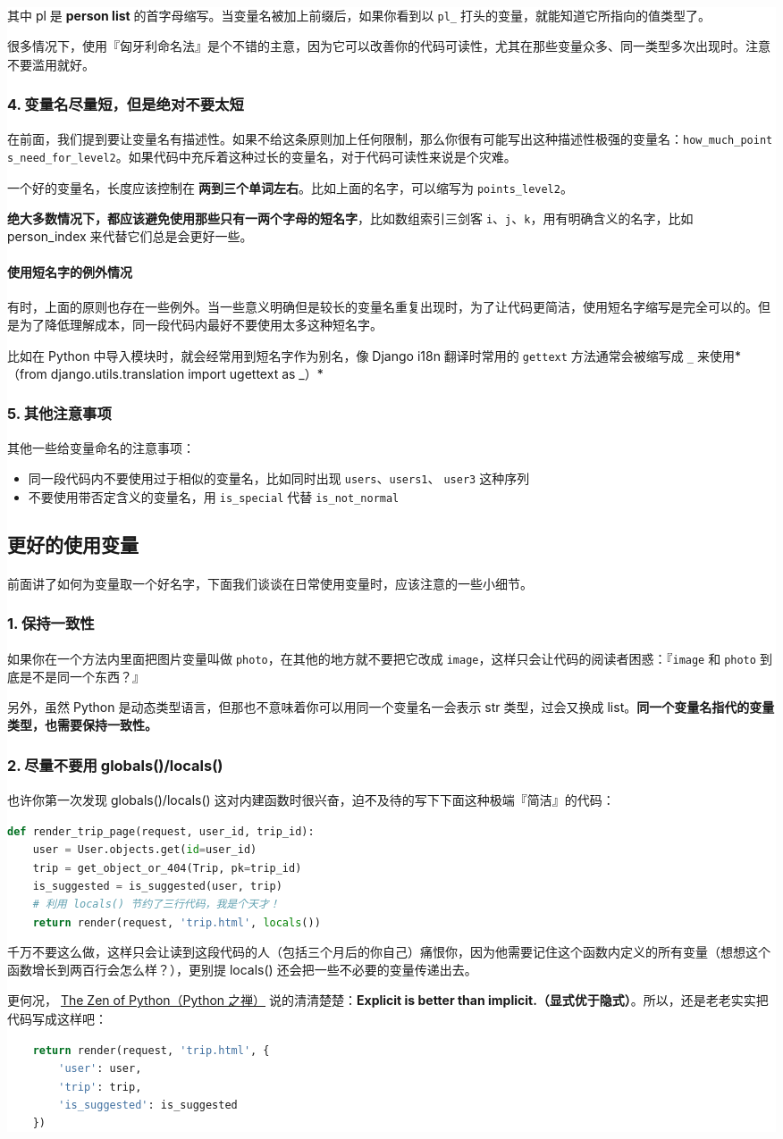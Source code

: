 其中 pl 是 **person list** 的首字母缩写。当变量名被加上前缀后，如果你看到以 `pl_` 打头的变量，就能知道它所指向的值类型了。

很多情况下，使用『匈牙利命名法』是个不错的主意，因为它可以改善你的代码可读性，尤其在那些变量众多、同一类型多次出现时。注意不要滥用就好。

### 4. 变量名尽量短，但是绝对不要太短

在前面，我们提到要让变量名有描述性。如果不给这条原则加上任何限制，那么你很有可能写出这种描述性极强的变量名：`how_much_points_need_for_level2`。如果代码中充斥着这种过长的变量名，对于代码可读性来说是个灾难。

一个好的变量名，长度应该控制在 **两到三个单词左右**。比如上面的名字，可以缩写为 `points_level2`。

**绝大多数情况下，都应该避免使用那些只有一两个字母的短名字**，比如数组索引三剑客 `i`、`j`、`k`，用有明确含义的名字，比如 person_index 来代替它们总是会更好一些。

#### 使用短名字的例外情况

有时，上面的原则也存在一些例外。当一些意义明确但是较长的变量名重复出现时，为了让代码更简洁，使用短名字缩写是完全可以的。但是为了降低理解成本，同一段代码内最好不要使用太多这种短名字。

比如在 Python 中导入模块时，就会经常用到短名字作为别名，像 Django i18n 翻译时常用的 `gettext` 方法通常会被缩写成 `_` 来使用*（from django.utils.translation import ugettext as _）*

### 5. 其他注意事项

其他一些给变量命名的注意事项：

- 同一段代码内不要使用过于相似的变量名，比如同时出现 `users`、`users1`、 `user3` 这种序列
- 不要使用带否定含义的变量名，用 `is_special` 代替 `is_not_normal`

## 更好的使用变量

前面讲了如何为变量取一个好名字，下面我们谈谈在日常使用变量时，应该注意的一些小细节。

### 1. 保持一致性

如果你在一个方法内里面把图片变量叫做 `photo`，在其他的地方就不要把它改成 `image`，这样只会让代码的阅读者困惑：『`image` 和 `photo` 到底是不是同一个东西？』

另外，虽然 Python 是动态类型语言，但那也不意味着你可以用同一个变量名一会表示 str 类型，过会又换成 list。**同一个变量名指代的变量类型，也需要保持一致性。**

### 2. 尽量不要用 globals()/locals()

也许你第一次发现 globals()/locals() 这对内建函数时很兴奋，迫不及待的写下下面这种极端『简洁』的代码：

```python
def render_trip_page(request, user_id, trip_id):
    user = User.objects.get(id=user_id)
    trip = get_object_or_404(Trip, pk=trip_id)
    is_suggested = is_suggested(user, trip)
    # 利用 locals() 节约了三行代码，我是个天才！
    return render(request, 'trip.html', locals())
```

千万不要这么做，这样只会让读到这段代码的人（包括三个月后的你自己）痛恨你，因为他需要记住这个函数内定义的所有变量（想想这个函数增长到两百行会怎么样？），更别提 locals() 还会把一些不必要的变量传递出去。

更何况， [The Zen of Python（Python 之禅）](https://www.python.org/dev/peps/pep-0020/) 说的清清楚楚：**Explicit is better than implicit.（显式优于隐式）**。所以，还是老老实实把代码写成这样吧：

```python
    return render(request, 'trip.html', {
        'user': user,
        'trip': trip,
        'is_suggested': is_suggested
    })
```
